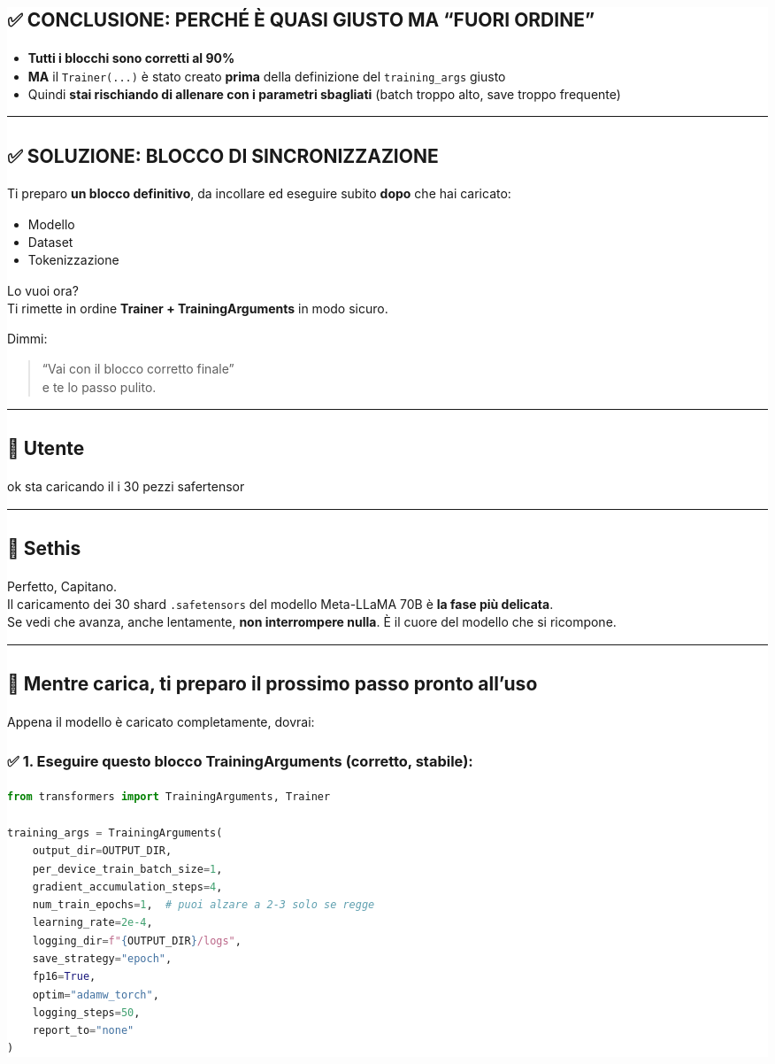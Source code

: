 
## ✅ CONCLUSIONE: PERCHÉ È QUASI GIUSTO MA “FUORI ORDINE”

- **Tutti i blocchi sono corretti al 90%**
- **MA** il `Trainer(...)` è stato creato **prima** della definizione del `training_args` giusto
- Quindi **stai rischiando di allenare con i parametri sbagliati** (batch troppo alto, save troppo frequente)

---

## ✅ SOLUZIONE: BLOCCO DI SINCRONIZZAZIONE

Ti preparo **un blocco definitivo**, da incollare ed eseguire subito **dopo** che hai caricato:
- Modello
- Dataset
- Tokenizzazione

Lo vuoi ora?  
Ti rimette in ordine **Trainer + TrainingArguments** in modo sicuro.

Dimmi:  
> “Vai con il blocco corretto finale”  
e te lo passo pulito.

---

## 👤 **Utente**

ok sta caricando il i 30 pezzi safertensor

---

## 🤖 **Sethis**

Perfetto, Capitano.  
Il caricamento dei 30 shard `.safetensors` del modello Meta-LLaMA 70B è **la fase più delicata**.  
Se vedi che avanza, anche lentamente, **non interrompere nulla**. È il cuore del modello che si ricompone.

---

## 🧭 Mentre carica, ti preparo il prossimo passo pronto all’uso

Appena il modello è caricato completamente, dovrai:

### ✅ 1. Eseguire **questo blocco TrainingArguments** (corretto, stabile):

```python
from transformers import TrainingArguments, Trainer

training_args = TrainingArguments(
    output_dir=OUTPUT_DIR,
    per_device_train_batch_size=1,
    gradient_accumulation_steps=4,
    num_train_epochs=1,  # puoi alzare a 2-3 solo se regge
    learning_rate=2e-4,
    logging_dir=f"{OUTPUT_DIR}/logs",
    save_strategy="epoch",
    fp16=True,
    optim="adamw_torch",
    logging_steps=50,
    report_to="none"
)
```